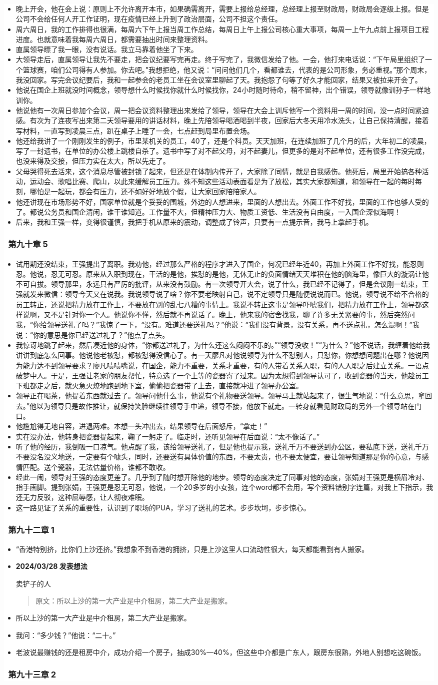 - 晚上开会，他在会上说：原则上不允许离开本市，如果确需离开，需要上报给总经理，总经理上报至财政局，财政局会逐级上报。但是公司不会给任何人开工作证明，现在疫情已经上升到了政治层面，公司不担这个责任。
- 周六周日，我的工作排得也很满，每周六下午上报当周工作总结，每周日上午上报公司核心重大事项，每周一上午九点前上报项目工程进度。也就意味着我每周六周日，都需要抽出时间来整理资料。
- 直属领导瞟了我一眼，没有说话。我立马靠着他坐了下来。
- 大领导走后，直属领导让我先不要走，把会议纪要写完再走。终于写完了，我微信发给了他。一会，他打来电话说：“下午局里组织了一个篮球赛，咱们公司得有人参加。你去吧。”我想拒绝，他又说：“问问他们几个，看都谁去，代表的是公司形象，务必重视。”那个周末，我没回家。写完会议纪要后，我和一起参会的老员工坐在会议室里聊起了天。我抱怨了句等了好久才能回家，结果又被拉来开会了。
- 他说在国企上班就没时间概念，领导想什么时候找你就什么时候找你，24小时随时待命，稍不留神，出个错误，领导就像训孙子一样地训你。
- 他说他有一次周日参加个会议，周一把会议资料整理出来发给了领导，领导在大会上训斥他写一个资料用一周的时间，没一点时间紧迫感。有次为了连夜写出来第二天领导要用的讲话材料，晚上先陪领导喝酒喝到半夜，回家后大冬天用冷水洗头，让自己保持清醒，接着写材料，一直写到凌晨三点，趴在桌子上睡了一会，七点赶到局里布置会场。
- 他还给我讲了一个刚刚发生的例子，市里某机关的员工，40了，还是个科员。天天加班，在连续加班了几个月的后，大年初二的凌晨，写了一封遗书，在单位的办公楼上跳楼自杀了。遗书中写了对不起父母，对不起妻儿，但更多的是对不起单位，还有很多工作没完成，也没来得及交接，但压力实在太大，所以先走了。
- 父母哭得死去活来，这个消息尽管被封锁了起来，但还是在体制内传开了，大家除了同情，就是自我感伤。他死后，局里开始搞各种活动，运动会、歌唱比赛、爬山，以此来缓解员工压力。殊不知这些活动表面看是为了放松，其实大家都知道，和领导在一起的每时每刻，哪怕是一起玩，都会有压力，还不如好好地放个假，让大家回家陪陪家人。
- 他还讲现在市场形势不好，国家单位就是个妥妥的围城，外边的人想进来，里面的人想出去。外面工作不好找，里面的工作也够人受的了。都说公务员和国企清闲，谁干谁知道。工作量不大，但精神压力大、物质工资低、生活没有自由度，一入国企深似海啊！
- 后来，我和王强一样，变得很谨慎，我把手机从原来的震动，调整成了铃声，只要有一点提示音，我马上拿起手机。

###  **第九十章 5**

- 试用期还没结束，王强提出了离职。我劝他，经过那么严格的程序才进入了国企，何况已经年近40，再加上外面工作不好找，能忍则忍。他说，忍无可忍。原来从入职到现在，干活的是他，挨怼的是他，无休无止的负面情绪天天堆积在他的脑海里，像巨大的漩涡让他不可自拔。领导那里，永远只有严厉的批评，从来没有鼓励。有一次领导开大会，说了什么，我已经不记得了，但是会议刚一结束，王强就发来微信：领导今天又在说我。我说领导说了啥？你不要老映射自己，说不定领导只是随便说说而已。他说，领导说不给不合格的员工转正，还说把精力放在工作上，不要放在别的乱七八糟的事情上。我说不转正这事是领导吓唬我们，把精力放在工作上，领导都这样说啊，又不是针对你一个人。他说你不懂，然后就不再说话了。晚上，他来我的宿舍找我，聊了许多无关紧要的事，然后突然问我，“你给领导送礼了吗？”我惊了一下，“没有。难道还要送礼吗？”他说：“我们没有背景，没有关系，再不送点礼，怎么混啊！”我说：“你的意思是你已经送过礼了？”他点了点头。
- 我惊讶地跳了起来，然后凑近他的身体，“你都送过礼了，为什么还这么闷闷不乐的。”“领导没收！”“为什么？”他不说话，我缠着他给我讲讲到底怎么回事。他说他老被怼，都被怼得没信心了。有一天廖凡对他说领导为什么不怼别人，只怼你，你想想问题出在哪？他说因为能力达不到领导要求？廖凡啧啧嘴说，在国企，能力不重要，关系才重要，有的人带着关系入职，有的人入职之后建立关系。一语点破梦中人。于是，王强让老家的朋友帮忙，特意选了一个上等的瓷器寄了过来。因为太想得到领导认可了，收到瓷器的当天，他趁员工下班都走之后，就火急火燎地跑到地下室，偷偷把瓷器带了上去，直接就冲进了领导办公室。
- 领导正在喝茶，他提着东西就过去了。领导问他什么事，他说有个礼物要送领导。领导马上就站起来了，很生气地说：“什么意思，拿回去。”他以为领导只是故作推让，就保持笑脸继续往领导手中递，领导不接，他放下就走。一转身就看见财政局的另外一个领导站在门口。
- 他尴尬得无地自容，进退两难。本想一头冲出去，结果领导在后面怒斥，“拿走！”
- 实在没办法，他转身把瓷器提起来，鞠了一躬走了。临走时，还听见领导在后面说：“太不像话了。”
- 听了他的经历，我倒吸一口凉气。他点醒了我，该给领导送礼了，但是他也提示我，送礼千万不要送到办公区，要私底下送，送礼千万不要没名没义地送，一定要有个噱头，同时，还要送有具体价值的东西，不要太贵，也不要太便宜，要让领导知道那是你的心意，与感情匹配。送个瓷器，无法估量价格，谁都不敢收。
- 经此一闹，领导对王强的态度更差了。几乎到了随时想开除他的地步。领导的态度决定了同事对他的态度，张娟对王强更是横眉冷对、指手画脚。提到张娟，王强更是忍无可忍，他说，一个20多岁的小女孩，连个word都不会用，写个资料错别字连篇，对我上下指示，我还无力反驳，这种屈辱感，让人彻夜难眠。
- 这一路见证了关系的重要性，认识到了职场的PUA，学习了送礼的艺术。步步坎坷，步步惊心。

###  **第九十二章 1**

- “香港特别挤，比你们上沙还挤。”我想象不到香港的拥挤，只是上沙这里人口流动性很大，每天都能看到有人搬家。

- **2024/03/28 发表想法**

  卖铲子的人

  > 原文：所以上沙的第一大产业是中介租房，第二大产业是搬家。

- 所以上沙的第一大产业是中介租房，第二大产业是搬家。

- 我问：“多少钱？”他说：“二十。”

- 老波说最赚钱的还是租房中介，成功介绍一个房子，抽成30%—40%，但这些中介都是广东人，跟房东很熟，外地人别想吃这碗饭。

###  **第九十三章 2**
